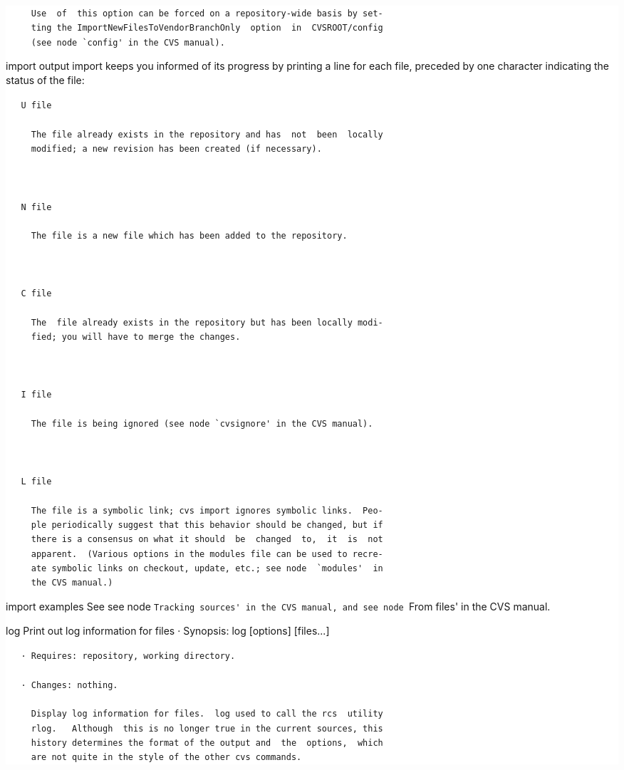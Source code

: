          Use  of  this option can be forced on a repository-wide basis by set-
         ting the ImportNewFilesToVendorBranchOnly  option  in  CVSROOT/config
         (see node `config' in the CVS manual).


import output
       import  keeps  you informed of its progress by printing a line for each
       file, preceded by one character indicating the status of the file:



       U file

         The file already exists in the repository and has  not  been  locally
         modified; a new revision has been created (if necessary).



       N file

         The file is a new file which has been added to the repository.



       C file

         The  file already exists in the repository but has been locally modi-
         fied; you will have to merge the changes.



       I file

         The file is being ignored (see node `cvsignore' in the CVS manual).



       L file

         The file is a symbolic link; cvs import ignores symbolic links.  Peo-
         ple periodically suggest that this behavior should be changed, but if
         there is a consensus on what it should  be  changed  to,  it  is  not
         apparent.  (Various options in the modules file can be used to recre-
         ate symbolic links on checkout, update, etc.; see node  `modules'  in
         the CVS manual.)


import examples
       See  see  node `Tracking sources' in the CVS manual, and see node `From
       files' in the CVS manual.


log
   Print out log information for files
       · Synopsis: log [options] [files...]

       · Requires: repository, working directory.

       · Changes: nothing.

         Display log information for files.  log used to call the rcs  utility
         rlog.   Although  this is no longer true in the current sources, this
         history determines the format of the output and  the  options,  which
         are not quite in the style of the other cvs commands.
